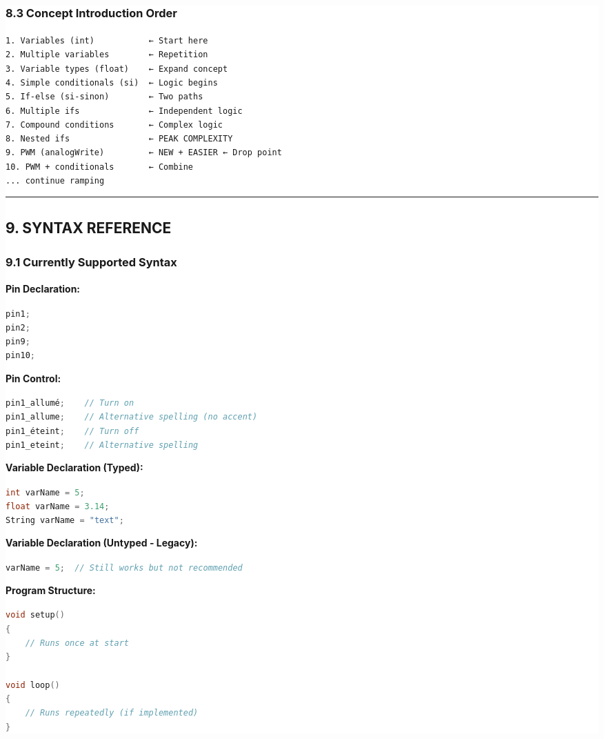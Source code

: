 ### 8.3 Concept Introduction Order

```
1. Variables (int)           ← Start here
2. Multiple variables        ← Repetition
3. Variable types (float)    ← Expand concept
4. Simple conditionals (si)  ← Logic begins
5. If-else (si-sinon)        ← Two paths
6. Multiple ifs              ← Independent logic
7. Compound conditions       ← Complex logic
8. Nested ifs                ← PEAK COMPLEXITY
9. PWM (analogWrite)         ← NEW + EASIER ← Drop point
10. PWM + conditionals       ← Combine
... continue ramping
```

---

## 9. SYNTAX REFERENCE

### 9.1 Currently Supported Syntax

**Pin Declaration:**
```cpp
pin1;
pin2;
pin9;
pin10;
```

**Pin Control:**
```cpp
pin1_allumé;    // Turn on
pin1_allume;    // Alternative spelling (no accent)
pin1_éteint;    // Turn off
pin1_eteint;    // Alternative spelling
```

**Variable Declaration (Typed):**
```cpp
int varName = 5;
float varName = 3.14;
String varName = "text";
```

**Variable Declaration (Untyped - Legacy):**
```cpp
varName = 5;  // Still works but not recommended
```

**Program Structure:**
```cpp
void setup()
{
    // Runs once at start
}

void loop()
{
    // Runs repeatedly (if implemented)
}
```
